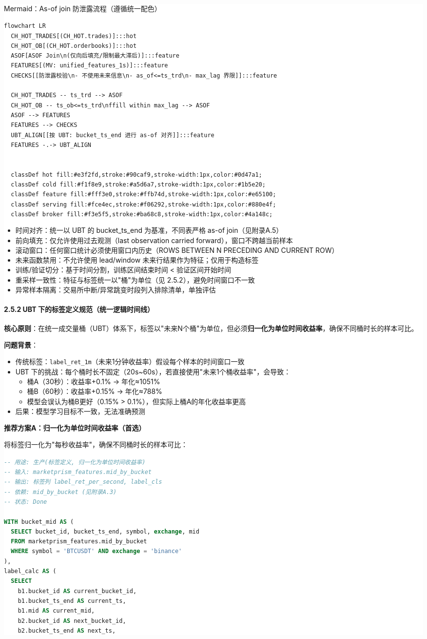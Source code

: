 Mermaid：As-of join 防泄露流程（遵循统一配色）
```mermaid
flowchart LR
  CH_HOT_TRADES[(CH_HOT.trades)]:::hot
  CH_HOT_OB[(CH_HOT.orderbooks)]:::hot
  ASOF[ASOF Join\n(仅向后填充/限制最大滞后)]:::feature
  FEATURES[(MV: unified_features_1s)]:::feature
  CHECKS[[防泄露校验\n- 不使用未来信息\n- as_of<=ts_trd\n- max_lag 界限]]:::feature

  CH_HOT_TRADES -- ts_trd --> ASOF
  CH_HOT_OB -- ts_ob<=ts_trd\nffill within max_lag --> ASOF
  ASOF --> FEATURES
  FEATURES --> CHECKS
  UBT_ALIGN[[按 UBT: bucket_ts_end 进行 as-of 对齐]]:::feature
  FEATURES -.-> UBT_ALIGN


  classDef hot fill:#e3f2fd,stroke:#90caf9,stroke-width:1px,color:#0d47a1;
  classDef cold fill:#f1f8e9,stroke:#a5d6a7,stroke-width:1px,color:#1b5e20;
  classDef feature fill:#fff3e0,stroke:#ffb74d,stroke-width:1px,color:#e65100;
  classDef serving fill:#fce4ec,stroke:#f06292,stroke-width:1px,color:#880e4f;
  classDef broker fill:#f3e5f5,stroke:#ba68c8,stroke-width:1px,color:#4a148c;
```

- 时间对齐：统一以 UBT 的 bucket_ts_end 为基准，不同表严格 as-of join（见附录A.5）
- 前向填充：仅允许使用过去观测（last observation carried forward），窗口不跨越当前样本
- 滚动窗口：任何窗口统计必须使用窗口内历史（ROWS BETWEEN N PRECEDING AND CURRENT ROW）
- 未来函数禁用：不允许使用 lead/window 未来行结果作为特征；仅用于构造标签
- 训练/验证切分：基于时间分割，训练区间结束时间 < 验证区间开始时间
- 重采样一致性：特征与标签统一以"桶"为单位（见 2.5.2），避免时间窗口不一致
- 异常样本隔离：交易所中断/异常跳变时段列入排除清单，单独评估

#### 2.5.2 UBT 下的标签定义规范（统一逻辑时间线）

**核心原则**：在统一成交量桶（UBT）体系下，标签以"未来N个桶"为单位，但必须**归一化为单位时间收益率**，确保不同桶时长的样本可比。

**问题背景**：
- 传统标签：`label_ret_1m`（未来1分钟收益率）假设每个样本的时间窗口一致
- UBT 下的挑战：每个桶时长不固定（20s~60s），若直接使用"未来1个桶收益率"，会导致：
  - 桶A（30秒）：收益率+0.1% → 年化≈1051%
  - 桶B（60秒）：收益率+0.15% → 年化≈788%
  - 模型会误认为桶B更好（0.15% > 0.1%），但实际上桶A的年化收益率更高
- 后果：模型学习目标不一致，无法准确预测

**推荐方案A：归一化为单位时间收益率（首选）**

将标签归一化为"每秒收益率"，确保不同桶时长的样本可比：

```sql
-- 用途: 生产(标签定义, 归一化为单位时间收益率)
-- 输入: marketprism_features.mid_by_bucket
-- 输出: 标签列 label_ret_per_second, label_cls
-- 依赖: mid_by_bucket (见附录A.3)
-- 状态: Done

WITH bucket_mid AS (
  SELECT bucket_id, bucket_ts_end, symbol, exchange, mid
  FROM marketprism_features.mid_by_bucket
  WHERE symbol = 'BTCUSDT' AND exchange = 'binance'
),
label_calc AS (
  SELECT
    b1.bucket_id AS current_bucket_id,
    b1.bucket_ts_end AS current_ts,
    b1.mid AS current_mid,
    b2.bucket_id AS next_bucket_id,
    b2.bucket_ts_end AS next_ts,
```